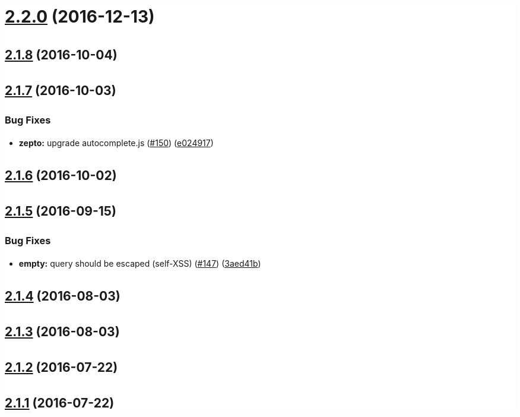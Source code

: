 
# [2.2.0](https://github.com/algolia/docsearch/compare/v2.1.8...v2.2.0) (2016-12-13)



## [2.1.8](https://github.com/algolia/docsearch/compare/v2.1.7...v2.1.8) (2016-10-04)



## [2.1.7](https://github.com/algolia/docsearch/compare/v2.1.6...v2.1.7) (2016-10-03)


### Bug Fixes

* **zepto:** upgrade autocomplete.js ([#150](https://github.com/algolia/docsearch/issues/150)) ([e024917](https://github.com/algolia/docsearch/commit/e024917))



## [2.1.6](https://github.com/algolia/docsearch/compare/v2.1.5...v2.1.6) (2016-10-02)



## [2.1.5](https://github.com/algolia/docsearch/compare/v2.1.4...v2.1.5) (2016-09-15)


### Bug Fixes

* **empty:** query should be escaped (self-XSS) ([#147](https://github.com/algolia/docsearch/issues/147)) ([3aed41b](https://github.com/algolia/docsearch/commit/3aed41b))



## [2.1.4](https://github.com/algolia/docsearch/compare/v2.1.3...v2.1.4) (2016-08-03)



## [2.1.3](https://github.com/algolia/docsearch/compare/v2.1.2...v2.1.3) (2016-08-03)



## [2.1.2](https://github.com/algolia/docsearch/compare/v2.1.1...v2.1.2) (2016-07-22)



## [2.1.1](https://github.com/algolia/docsearch/compare/v2.1.0...v2.1.1) (2016-07-22)
